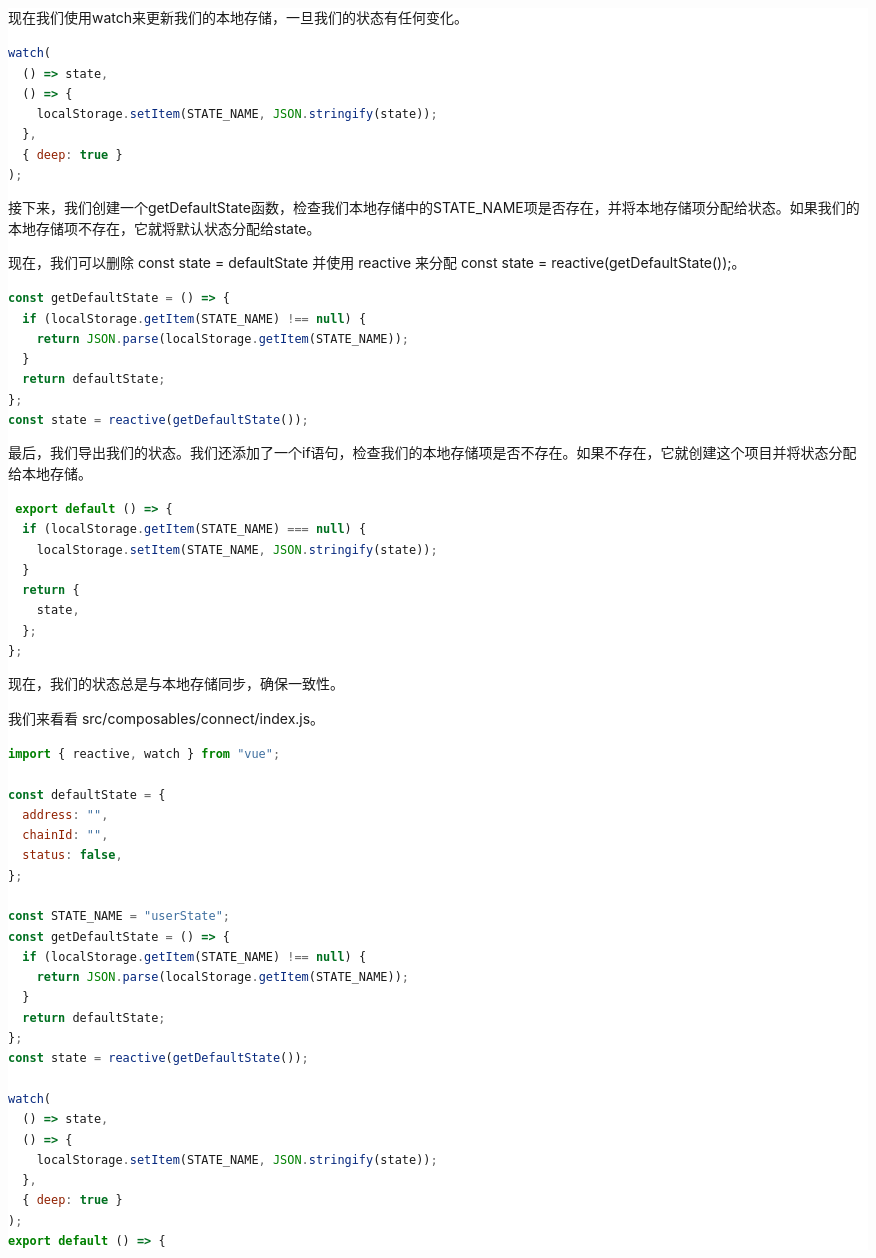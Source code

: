 现在我们使用watch来更新我们的本地存储，一旦我们的状态有任何变化。

```javascript
watch(
  () => state,
  () => {
    localStorage.setItem(STATE_NAME, JSON.stringify(state));
  },
  { deep: true }
);
```

接下来，我们创建一个getDefaultState函数，检查我们本地存储中的STATE_NAME项是否存在，并将本地存储项分配给状态。如果我们的本地存储项不存在，它就将默认状态分配给state。

现在，我们可以删除 const state = defaultState 并使用 reactive 来分配 const state = reactive(getDefaultState());。

```javascript
const getDefaultState = () => {
  if (localStorage.getItem(STATE_NAME) !== null) {
    return JSON.parse(localStorage.getItem(STATE_NAME));
  }
  return defaultState;
};
const state = reactive(getDefaultState());
```

最后，我们导出我们的状态。我们还添加了一个if语句，检查我们的本地存储项是否不存在。如果不存在，它就创建这个项目并将状态分配给本地存储。

```javascript
 export default () => {
  if (localStorage.getItem(STATE_NAME) === null) {
    localStorage.setItem(STATE_NAME, JSON.stringify(state));
  }
  return {
    state,
  };
};
```

现在，我们的状态总是与本地存储同步，确保一致性。

我们来看看 src/composables/connect/index.js。

```javascript
import { reactive, watch } from "vue";

const defaultState = {
  address: "",
  chainId: "",
  status: false,
};

const STATE_NAME = "userState";
const getDefaultState = () => {
  if (localStorage.getItem(STATE_NAME) !== null) {
    return JSON.parse(localStorage.getItem(STATE_NAME));
  }
  return defaultState;
};
const state = reactive(getDefaultState());

watch(
  () => state,
  () => {
    localStorage.setItem(STATE_NAME, JSON.stringify(state));
  },
  { deep: true }
);
export default () => {
```